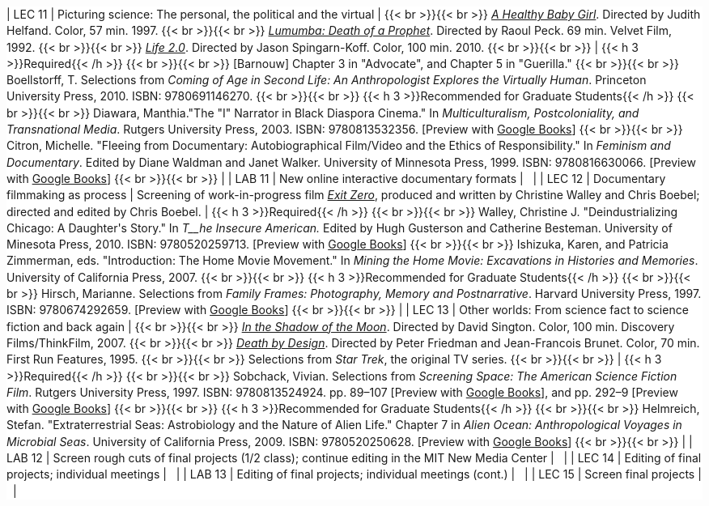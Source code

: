 | LEC 11 | Picturing science: The personal, the political and the virtual |  {{< br >}}{{< br >}} [_A Healthy Baby Girl_](http://www.wmm.com/filmcatalog/pages/c139.shtml). Directed by Judith Helfand. Color, 57 min. 1997. {{< br >}}{{< br >}} [_Lumumba: Death of a Prophet_](http://newsreel.org/nav/title.asp?tc=CN0057). Directed by Raoul Peck. 69 min. Velvet Film, 1992. {{< br >}}{{< br >}} [_Life 2.0_](http://life2movie.com/). Directed by Jason Spingarn-Koff. Color, 100 min. 2010. {{< br >}}{{< br >}}  | {{< h 3 >}}Required{{< /h >}} {{< br >}}{{< br >}} \[Barnouw\] Chapter 3 in "Advocate", and Chapter 5 in "Guerilla." {{< br >}}{{< br >}} Boellstorff, T. Selections from _Coming of Age in Second Life: An Anthropologist Explores the Virtually Human_. Princeton University Press, 2010. ISBN: 9780691146270. {{< br >}}{{< br >}} {{< h 3 >}}Recommended for Graduate Students{{< /h >}} {{< br >}}{{< br >}} Diawara, Manthia."The "I" Narrator in Black Diaspora Cinema." In _Multiculturalism, Postcoloniality, and Transnational Media_. Rutgers University Press, 2003. ISBN: 9780813532356. \[Preview with [Google Books](http://books.google.com/books?id=qOADz1T4H4MC&pg=PA193#v=onepage)\] {{< br >}}{{< br >}} Citron, Michelle. "Fleeing from Documentary: Autobiographical Film/Video and the Ethics of Responsibility." In _Feminism and Documentary_. Edited by Diane Waldman and Janet Walker. University of Minnesota Press, 1999. ISBN: 9780816630066. \[Preview with [Google Books](http://books.google.com/books?id=8XQR2onsHVwC&pg=PA271#v=onepage)\] {{< br >}}{{< br >}}  |
| LAB 11 | New online interactive documentary formats | &nbsp; |
| LEC 12 | Documentary filmmaking as process | Screening of work-in-progress film [_Exit Zero_](http://www.exitzeroproject.org/), produced and written by Christine Walley and Chris Boebel; directed and edited by Chris Boebel. | {{< h 3 >}}Required{{< /h >}} {{< br >}}{{< br >}} Walley, Christine J. "Deindustrializing Chicago: A Daughter's Story." In _T__he Insecure American._ Edited by Hugh Gusterson and Catherine Besteman. University of Minesota Press, 2010. ISBN: 9780520259713. \[Preview with [Google Books](http://books.google.com/books?id=waaG4IfAK38C&printsec=frontcover)\] {{< br >}}{{< br >}} Ishizuka, Karen, and Patricia Zimmerman, eds. "Introduction: The Home Movie Movement." In _Mining the Home Movie: Excavations in Histories and Memories_. University of California Press, 2007. {{< br >}}{{< br >}} {{< h 3 >}}Recommended for Graduate Students{{< /h >}} {{< br >}}{{< br >}} Hirsch, Marianne. Selections from _Family Frames: Photography, Memory and Postnarrative_. Harvard University Press, 1997. ISBN: 9780674292659. \[Preview with [Google Books](http://books.google.com/books?id=IRt3E0nfuo4C&printsec=frontcover)\] {{< br >}}{{< br >}}  |
| LEC 13 | Other worlds: From science fact to science fiction and back again |  {{< br >}}{{< br >}} [_In the Shadow of the Moon_](http://www.imdb.com/title/tt0925248/). Directed by David Sington. Color, 100 min. Discovery Films/ThinkFilm, 2007. {{< br >}}{{< br >}} [_Death by Design_](http://www.imdb.com/title/tt0118947/). Directed by Peter Friedman and Jean-Francois Brunet. Color, 70 min. First Run Features, 1995. {{< br >}}{{< br >}} Selections from _Star Trek_, the original TV series. {{< br >}}{{< br >}}  | {{< h 3 >}}Required{{< /h >}} {{< br >}}{{< br >}} Sobchack, Vivian. Selections from _Screening Space: The American Science Fiction Film_. Rutgers University Press, 1997. ISBN: 9780813524924. pp. 89–107 \[Preview with [Google Books](http://books.google.com/books?id=8PPm-qt_YLkC&lpg=PP1&pg=PA89#v=onepage&q&f=false)\], and pp. 292–9 \[Preview with [Google Books](http://books.google.com/books?id=8PPm-qt_YLkC&lpg=PP1&pg=PA292#v=onepage&q&f=false)\] {{< br >}}{{< br >}} {{< h 3 >}}Recommended for Graduate Students{{< /h >}} {{< br >}}{{< br >}} Helmreich, Stefan. "Extraterrestrial Seas: Astrobiology and the Nature of Alien Life." Chapter 7 in _Alien Ocean: Anthropological Voyages in Microbial Seas_. University of California Press, 2009. ISBN: 9780520250628. \[Preview with [Google Books](http://books.google.com/books?id=u1rXKH-SRHYC&lpg=PA106&dq=Extraterrestrial%20Seas%3A%20Astrobiology%20and%20the%20Nature%20of%20Alien%20Life&pg=PA250#v=onepage&q&f=false)\] {{< br >}}{{< br >}}  |
| LAB 12 | Screen rough cuts of final projects (1/2 class); continue editing in the MIT New Media Center | &nbsp; |
| LEC 14 | Editing of final projects; individual meetings | &nbsp; |
| LAB 13 | Editing of final projects; individual meetings (cont.) | &nbsp; |
| LEC 15 | Screen final projects | &nbsp; |